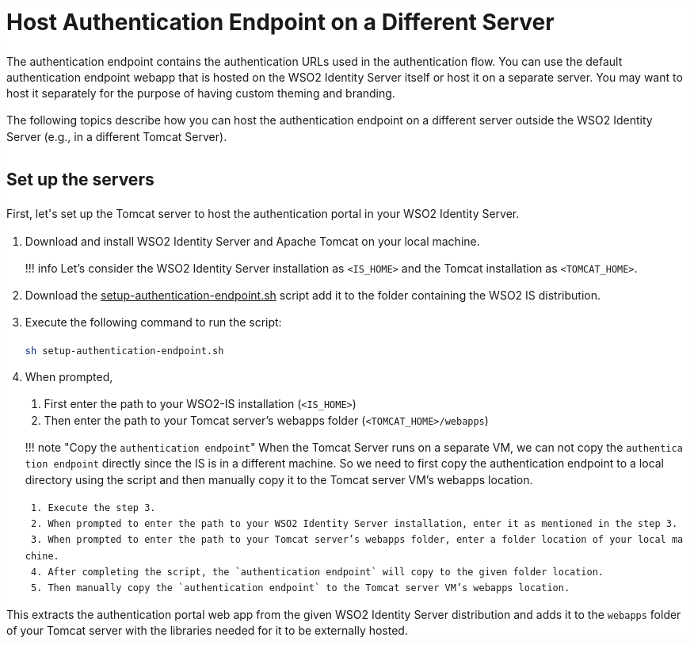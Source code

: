 # Host Authentication Endpoint on a Different Server

The authentication endpoint contains the authentication URLs used in the authentication flow. You can use the default authentication endpoint webapp that is hosted on the WSO2 Identity Server itself or host it on a separate server. You may want to host it separately for the purpose of having custom theming and branding.

The following topics describe how you can host the authentication endpoint on a different server outside the WSO2 Identity Server  (e.g., in a different Tomcat Server).

## Set up the servers

First, let's set up the Tomcat server to host the authentication portal in your WSO2 Identity Server.

1. Download and install WSO2 Identity Server and Apache Tomcat on your local machine.

    !!! info
        Let’s consider the WSO2 Identity Server installation as `<IS_HOME>` and the Tomcat installation as `<TOMCAT_HOME>`.

2.  Download the [setup-authentication-endpoint.sh](https://github.com/wso2/samples-is/blob/master/host-endpoints-externally/setup-authentication-endpoint.sh) script add it to the folder containing the WSO2 IS distribution.

3. Execute the following command to run the script:

    ```bash
    sh setup-authentication-endpoint.sh
    ```

4. When prompted,

    1. First enter the path to your WSO2-IS installation (`<IS_HOME>`)
    2. Then enter the path to your Tomcat server’s webapps folder (`<TOMCAT_HOME>/webapps`)

    !!! note "Copy the `authentication endpoint`"
        When the Tomcat Server runs on a separate VM, we can not copy the `authentication endpoint` directly since the IS is in a different machine. So we need to first copy the authentication endpoint to a local directory using the script and then manually copy it to the Tomcat server VM’s webapps location.

        1. Execute the step 3.
        2. When prompted to enter the path to your WSO2 Identity Server installation, enter it as mentioned in the step 3.
        3. When prompted to enter the path to your Tomcat server’s webapps folder, enter a folder location of your local machine.
        4. After completing the script, the `authentication endpoint` will copy to the given folder location.
        5. Then manually copy the `authentication endpoint` to the Tomcat server VM’s webapps location.

This extracts the authentication portal web app from the given WSO2 Identity Server distribution and adds it to the `webapps` folder of your Tomcat server with the libraries needed for it to be externally hosted.

